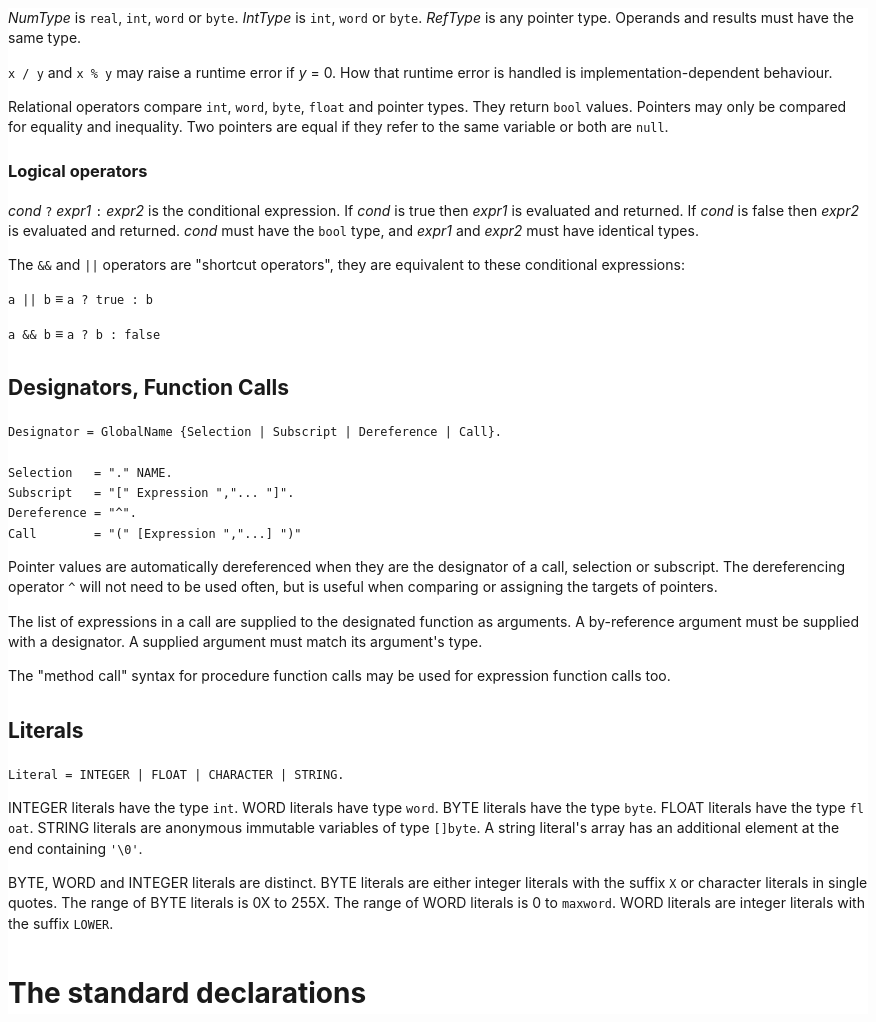 *NumType* is `real`, `int`, `word` or `byte`. *IntType* is `int`, `word` or `byte`. *RefType* is any pointer type. Operands and results must have the same type.

`x / y` and `x % y` may raise a runtime error if *y* = 0. How that runtime error is handled is implementation-dependent behaviour.

Relational operators compare `int`, `word`, `byte`, `float` and pointer types. They return `bool` values. Pointers may only be compared for equality and inequality. Two pointers are equal if they refer to the same variable or both are `null`.

### Logical operators

*cond* `?` *expr1* `:` *expr2* is the conditional expression. If *cond* is true then *expr1* is evaluated and returned. If *cond* is false then *expr2* is evaluated and returned. *cond* must have the `bool` type, and *expr1* and *expr2* must have identical types.

The `&&` and `||` operators are "shortcut operators", they are equivalent to these conditional expressions:

`a || b`   ≡  `a ? true : b`

`a && b`  ≡  `a ? b : false`


## Designators, Function Calls

    Designator = GlobalName {Selection | Subscript | Dereference | Call}.

    Selection   = "." NAME.
    Subscript   = "[" Expression ","... "]".
    Dereference = "^".
    Call        = "(" [Expression ","...] ")"

Pointer values are automatically dereferenced when they are the designator of a call, selection or subscript. The dereferencing operator `^` will not need to be used often, but is useful when comparing or assigning the targets of pointers.

The list of expressions in a call are supplied to the designated function as arguments. A by-reference argument must be supplied with a designator. A supplied argument must match its argument's type. 

The "method call" syntax for procedure function calls may be used for expression function calls too. 


## Literals

    Literal = INTEGER | FLOAT | CHARACTER | STRING.

INTEGER literals have the type `int`. WORD literals have type `word`. BYTE literals have the type `byte`. FLOAT literals have the type `float`. STRING literals  are anonymous immutable variables of type `[]byte`. A string literal's array has an additional element at the end containing `'\0'`. 

BYTE, WORD and INTEGER literals are distinct. BYTE literals are either integer literals with the suffix `X` or character literals in single quotes. The range of BYTE literals is 0X to 255X. The range of WORD literals is 0 to `maxword`. WORD literals are integer literals with the suffix `LOWER`. 

# The standard declarations
